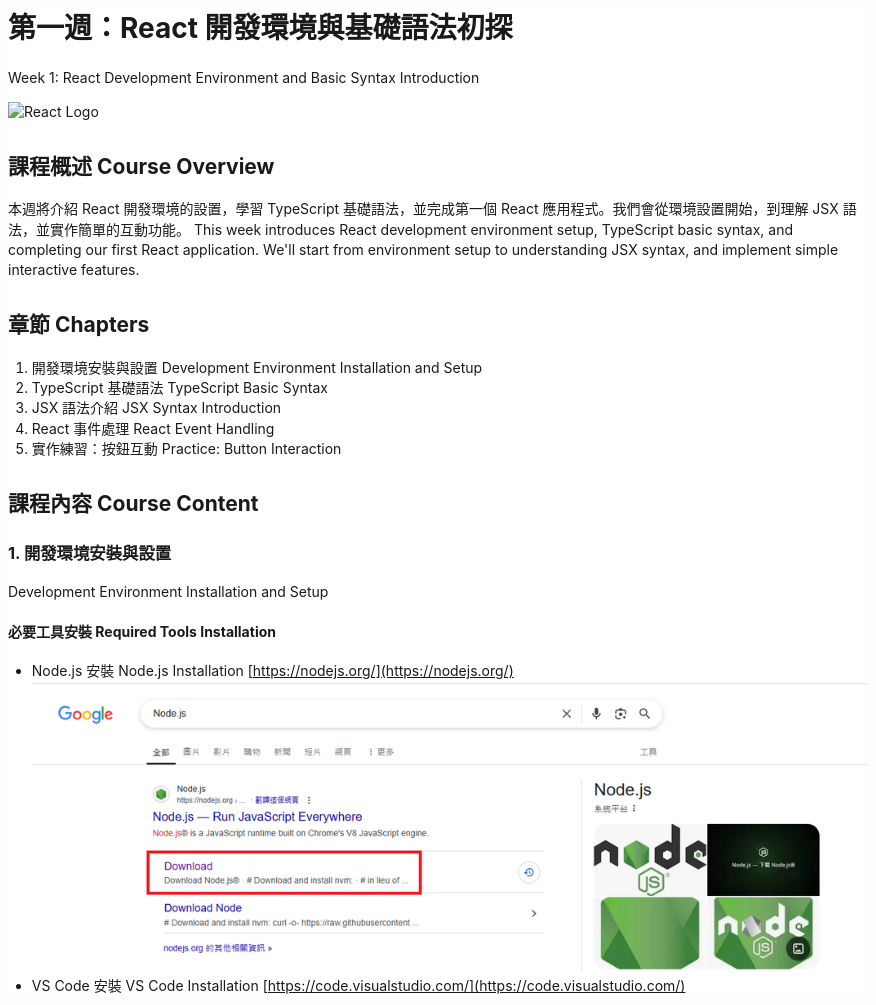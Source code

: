 # 第一週：React 開發環境與基礎語法初探

Week 1: React Development Environment and Basic Syntax Introduction

![React Logo](https://reactjs.org/logo-og.png)

## 課程概述 Course Overview

本週將介紹 React 開發環境的設置，學習 TypeScript 基礎語法，並完成第一個 React 應用程式。我們會從環境設置開始，到理解 JSX 語法，並實作簡單的互動功能。
This week introduces React development environment setup, TypeScript basic syntax, and completing our first React application. We'll start from environment setup to understanding JSX syntax, and implement simple interactive features.

## 章節 Chapters

1. 開發環境安裝與設置
   Development Environment Installation and Setup
2. TypeScript 基礎語法
   TypeScript Basic Syntax
3. JSX 語法介紹
   JSX Syntax Introduction
4. React 事件處理
   React Event Handling
5. 實作練習：按鈕互動
   Practice: Button Interaction

## 課程內容 Course Content

### 1. 開發環境安裝與設置

Development Environment Installation and Setup

#### **必要工具安裝 Required Tools Installation**

- Node.js 安裝
  Node.js Installation
  [https://nodejs.org/](https://nodejs.org/)
  ![1745418996885](image/Content/1745418996885.png)
- VS Code 安裝
  VS Code Installation
  [https://code.visualstudio.com/](https://code.visualstudio.com/)